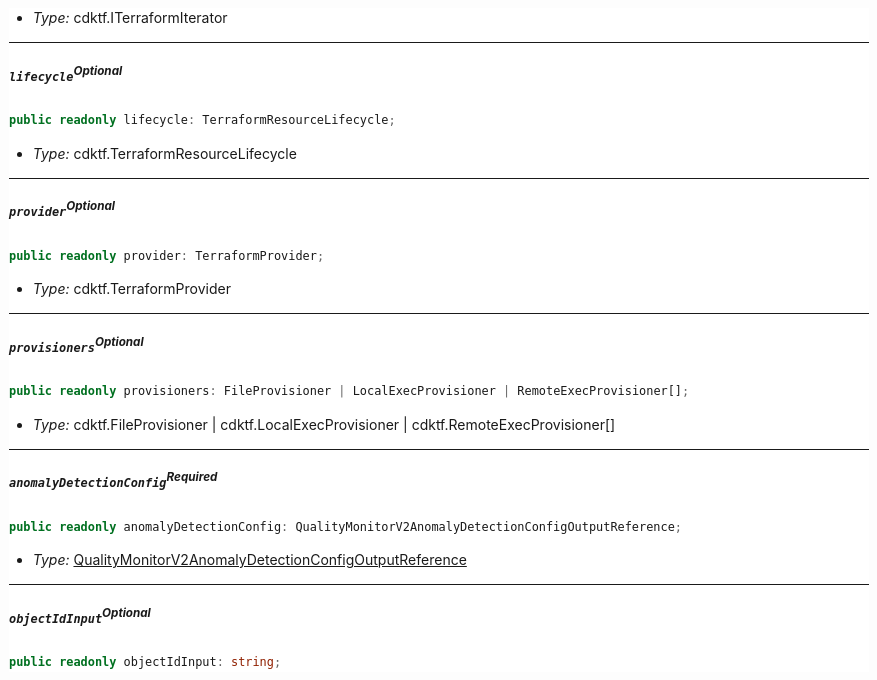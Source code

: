 - *Type:* cdktf.ITerraformIterator

---

##### `lifecycle`<sup>Optional</sup> <a name="lifecycle" id="@cdktf/provider-databricks.qualityMonitorV2.QualityMonitorV2.property.lifecycle"></a>

```typescript
public readonly lifecycle: TerraformResourceLifecycle;
```

- *Type:* cdktf.TerraformResourceLifecycle

---

##### `provider`<sup>Optional</sup> <a name="provider" id="@cdktf/provider-databricks.qualityMonitorV2.QualityMonitorV2.property.provider"></a>

```typescript
public readonly provider: TerraformProvider;
```

- *Type:* cdktf.TerraformProvider

---

##### `provisioners`<sup>Optional</sup> <a name="provisioners" id="@cdktf/provider-databricks.qualityMonitorV2.QualityMonitorV2.property.provisioners"></a>

```typescript
public readonly provisioners: FileProvisioner | LocalExecProvisioner | RemoteExecProvisioner[];
```

- *Type:* cdktf.FileProvisioner | cdktf.LocalExecProvisioner | cdktf.RemoteExecProvisioner[]

---

##### `anomalyDetectionConfig`<sup>Required</sup> <a name="anomalyDetectionConfig" id="@cdktf/provider-databricks.qualityMonitorV2.QualityMonitorV2.property.anomalyDetectionConfig"></a>

```typescript
public readonly anomalyDetectionConfig: QualityMonitorV2AnomalyDetectionConfigOutputReference;
```

- *Type:* <a href="#@cdktf/provider-databricks.qualityMonitorV2.QualityMonitorV2AnomalyDetectionConfigOutputReference">QualityMonitorV2AnomalyDetectionConfigOutputReference</a>

---

##### `objectIdInput`<sup>Optional</sup> <a name="objectIdInput" id="@cdktf/provider-databricks.qualityMonitorV2.QualityMonitorV2.property.objectIdInput"></a>

```typescript
public readonly objectIdInput: string;
```
